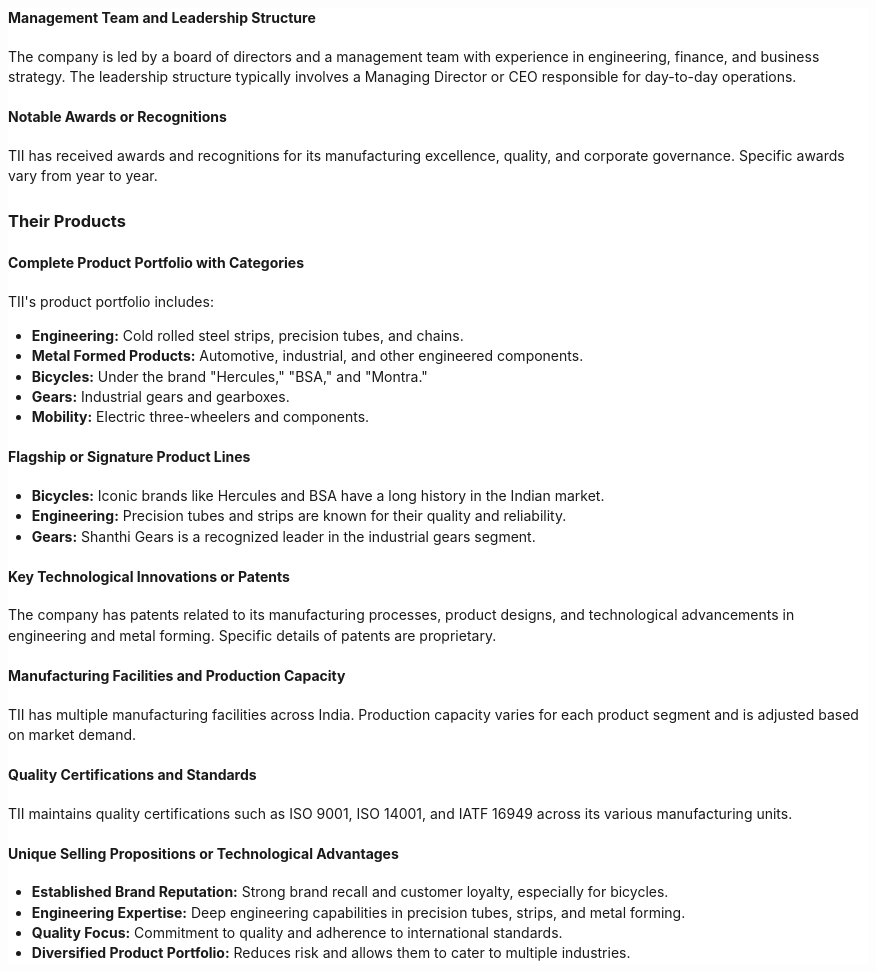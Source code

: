 #### Management Team and Leadership Structure

The company is led by a board of directors and a management team with experience in engineering, finance, and business strategy. The leadership structure typically involves a Managing Director or CEO responsible for day-to-day operations.

#### Notable Awards or Recognitions

TII has received awards and recognitions for its manufacturing excellence, quality, and corporate governance. Specific awards vary from year to year.

### Their Products

#### Complete Product Portfolio with Categories

TII's product portfolio includes:

*   **Engineering:** Cold rolled steel strips, precision tubes, and chains.
*   **Metal Formed Products:** Automotive, industrial, and other engineered components.
*   **Bicycles:** Under the brand "Hercules," "BSA," and "Montra."
*   **Gears:** Industrial gears and gearboxes.
*   **Mobility:** Electric three-wheelers and components.

#### Flagship or Signature Product Lines

*   **Bicycles:** Iconic brands like Hercules and BSA have a long history in the Indian market.
*   **Engineering:** Precision tubes and strips are known for their quality and reliability.
*   **Gears:** Shanthi Gears is a recognized leader in the industrial gears segment.

#### Key Technological Innovations or Patents

The company has patents related to its manufacturing processes, product designs, and technological advancements in engineering and metal forming. Specific details of patents are proprietary.

#### Manufacturing Facilities and Production Capacity

TII has multiple manufacturing facilities across India. Production capacity varies for each product segment and is adjusted based on market demand.

#### Quality Certifications and Standards

TII maintains quality certifications such as ISO 9001, ISO 14001, and IATF 16949 across its various manufacturing units.

#### Unique Selling Propositions or Technological Advantages

*   **Established Brand Reputation:** Strong brand recall and customer loyalty, especially for bicycles.
*   **Engineering Expertise:** Deep engineering capabilities in precision tubes, strips, and metal forming.
*   **Quality Focus:** Commitment to quality and adherence to international standards.
*   **Diversified Product Portfolio:** Reduces risk and allows them to cater to multiple industries.
